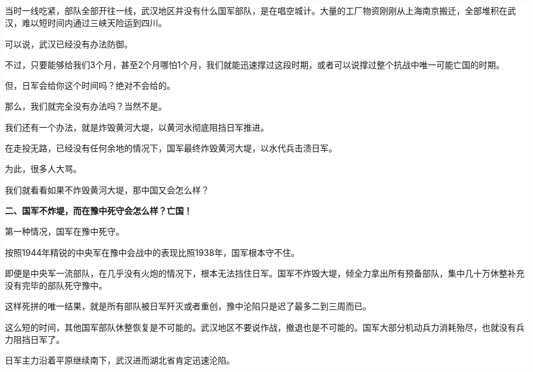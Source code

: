  </p>
 <p>
  当时一线吃紧，部队全部开往一线，武汉地区并没有什么国军部队，是在唱空城计。大量的工厂物资刚刚从上海南京搬迁，全部堆积在武汉，难以短时间内通过三峡天险运到四川。
 </p>
 <p>
  可以说，武汉已经没有办法防御。
 </p>
 <p>
  不过，只要能够给我们3个月，甚至2个月哪怕1个月，我们就能迅速撑过这段时期，或者可以说撑过整个抗战中唯一可能亡国的时期。
 </p>
 <p>
  但，日军会给你这个时间吗？绝对不会给的。
 </p>
 <p>
  那么，我们就完全没有办法吗？当然不是。
 </p>
 <p>
  我们还有一个办法，就是炸毁黄河大堤，以黄河水彻底阻挡日军推进。
 </p>
 <p>
  在走投无路，已经没有任何余地的情况下，国军最终炸毁黄河大堤，以水代兵击溃日军。
 </p>
 <p>
  为此，很多人大骂。
 </p>
 <p>
  我们就看看如果不炸毁黄河大堤，那中国又会怎么样？
 </p>
 <p>
  <strong>
   二、国军不炸堤，而在豫中死守会怎么样？亡国！
  </strong>
 </p>
 <center>
  <div style="max-width: 632px;height:180px; display: none; text-align: center; margin: 0 auto; overflow: hidden;overflow-x: hidden;">
   <div id="taboola-midarticle-thumbnails" style="max-width: 632px;height:180px;overflow: hidden;overflow-x: hidden;">
   </div>
  </div>
  <div>
   <ins class="adsbygoogle" data-ad-client="ca-pub-1276641434651360" data-ad-format="fluid" data-ad-layout="in-article" data-ad-slot="5164544770" style="display:block; text-align:center;">
   </ins>
  </div>
 </center>
 <p>
  第一种情况，国军在豫中死守。
 </p>
 <p>
  按照1944年精锐的中央军在豫中会战中的表现比照1938年，国军根本守不住。
 </p>
 <p>
  即便是中央军一流部队，在几乎没有火炮的情况下，根本无法挡住日军。国军不炸毁大堤，倾全力拿出所有预备部队，集中几十万休整补充没有完毕的部队死守豫中。
 </p>
 <p>
  这样死拼的唯一结果，就是所有部队被日军歼灭或者重创，豫中沦陷只是迟了最多二到三周而已。
 </p>
 <p>
  这么短的时间，其他国军部队休整恢复是不可能的。武汉地区不要说作战，撤退也是不可能的。国军大部分机动兵力消耗殆尽，也就没有兵力阻挡日军了。
 </p>
 <p>
  日军主力沿着平原继续南下，武汉进而湖北省肯定迅速沦陷。
 </p>